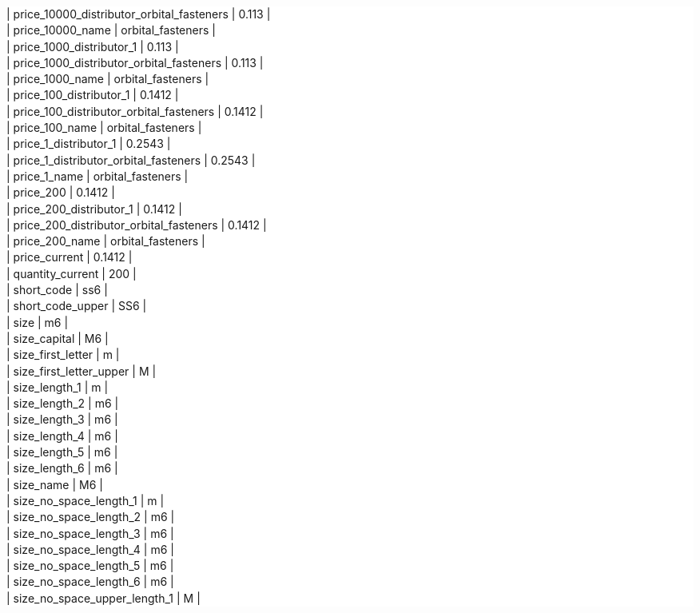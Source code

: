 | price_10000_distributor_orbital_fasteners | 0.113 |  
| price_10000_name | orbital_fasteners |  
| price_1000_distributor_1 | 0.113 |  
| price_1000_distributor_orbital_fasteners | 0.113 |  
| price_1000_name | orbital_fasteners |  
| price_100_distributor_1 | 0.1412 |  
| price_100_distributor_orbital_fasteners | 0.1412 |  
| price_100_name | orbital_fasteners |  
| price_1_distributor_1 | 0.2543 |  
| price_1_distributor_orbital_fasteners | 0.2543 |  
| price_1_name | orbital_fasteners |  
| price_200 | 0.1412 |  
| price_200_distributor_1 | 0.1412 |  
| price_200_distributor_orbital_fasteners | 0.1412 |  
| price_200_name | orbital_fasteners |  
| price_current | 0.1412 |  
| quantity_current | 200 |  
| short_code | ss6 |  
| short_code_upper | SS6 |  
| size | m6 |  
| size_capital | M6 |  
| size_first_letter | m |  
| size_first_letter_upper | M |  
| size_length_1 | m |  
| size_length_2 | m6 |  
| size_length_3 | m6 |  
| size_length_4 | m6 |  
| size_length_5 | m6 |  
| size_length_6 | m6 |  
| size_name | M6 |  
| size_no_space_length_1 | m |  
| size_no_space_length_2 | m6 |  
| size_no_space_length_3 | m6 |  
| size_no_space_length_4 | m6 |  
| size_no_space_length_5 | m6 |  
| size_no_space_length_6 | m6 |  
| size_no_space_upper_length_1 | M |  